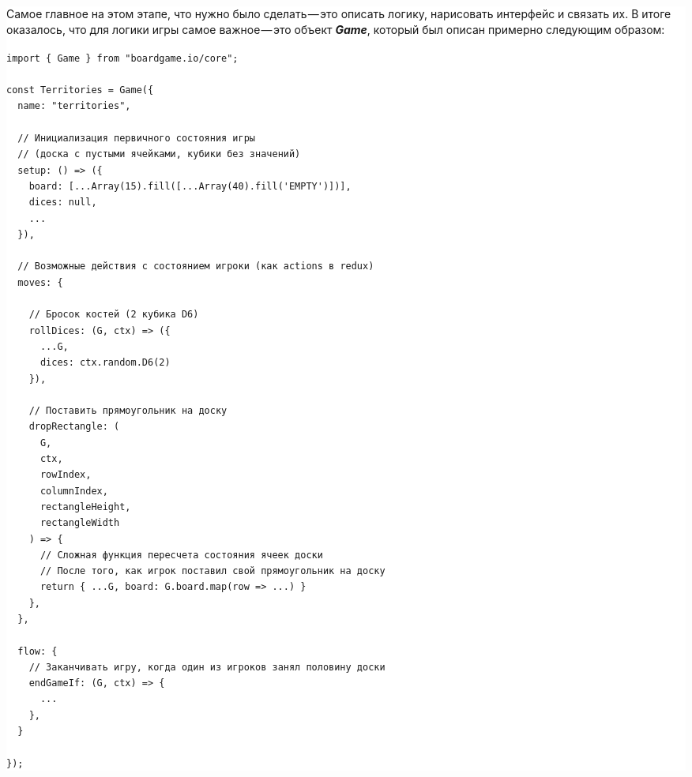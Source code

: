 Самое главное на этом этапе, что нужно было сделать — это описать логику, нарисовать интерфейс и связать их. В итоге оказалось, что для логики игры самое важное — это объект **_Game_**, который был описан примерно следующим образом:

```
import { Game } from "boardgame.io/core";

const Territories = Game({
  name: "territories",

  // Инициализация первичного состояния игры
  // (доска с пустыми ячейками, кубики без значений)
  setup: () => ({
    board: [...Array(15).fill([...Array(40).fill('EMPTY')])],
    dices: null,
    ...
  }),

  // Возможные действия с состоянием игроки (как actions в redux)
  moves: {

    // Бросок костей (2 кубика D6)
    rollDices: (G, ctx) => ({ 
      ...G,
      dices: ctx.random.D6(2)
    }),

    // Поставить прямоугольник на доску
    dropRectangle: (
      G,
      ctx,
      rowIndex,
      columnIndex,
      rectangleHeight,
      rectangleWidth
    ) => {
      // Сложная функция пересчета состояния ячеек доски
      // После того, как игрок поставил свой прямоугольник на доску
      return { ...G, board: G.board.map(row => ...) }
    },
  },

  flow: {
    // Заканчивать игру, когда один из игроков занял половину доски
    endGameIf: (G, ctx) => {
      ...
    },
  }

});
```
